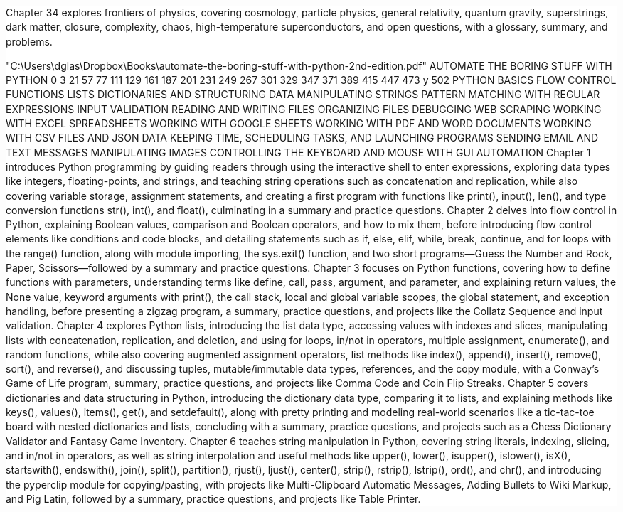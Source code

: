 Chapter 34 explores frontiers of physics, covering cosmology, particle physics, general relativity, quantum gravity, superstrings, dark matter, closure, complexity, chaos, high-temperature superconductors, and open questions, with a glossary, summary, and problems.

"C:\Users\dglas\Dropbox\Books\automate-the-boring-stuff-with-python-2nd-edition.pdf"
AUTOMATE THE BORING STUFF WITH PYTHON
0
3 21 57 77 111 129 161 187 201 231 249 267 301 329 347 371 389 415 447 473
y
502
PYTHON BASICS
FLOW CONTROL
FUNCTIONS
LISTS
DICTIONARIES AND STRUCTURING DATA
MANIPULATING STRINGS
PATTERN MATCHING WITH REGULAR EXPRESSIONS
INPUT VALIDATION
READING AND WRITING FILES
ORGANIZING FILES
DEBUGGING
WEB SCRAPING
WORKING WITH EXCEL SPREADSHEETS
WORKING WITH GOOGLE SHEETS
WORKING WITH PDF AND WORD DOCUMENTS
WORKING WITH CSV FILES AND JSON DATA
KEEPING TIME, SCHEDULING TASKS, AND LAUNCHING PROGRAMS
SENDING EMAIL AND TEXT MESSAGES
MANIPULATING IMAGES
CONTROLLING THE KEYBOARD AND MOUSE WITH GUI AUTOMATION
Chapter 1 introduces Python programming by guiding readers through using the interactive shell to enter expressions, exploring data types like integers, floating-points, and strings, and teaching string operations such as concatenation and replication, while also covering variable storage, assignment statements, and creating a first program with functions like print(), input(), len(), and type conversion functions str(), int(), and float(), culminating in a summary and practice questions.
Chapter 2 delves into flow control in Python, explaining Boolean values, comparison and Boolean operators, and how to mix them, before introducing flow control elements like conditions and code blocks, and detailing statements such as if, else, elif, while, break, continue, and for loops with the range() function, along with module importing, the sys.exit() function, and two short programs—Guess the Number and Rock, Paper, Scissors—followed by a summary and practice questions.
Chapter 3 focuses on Python functions, covering how to define functions with parameters, understanding terms like define, call, pass, argument, and parameter, and explaining return values, the None value, keyword arguments with print(), the call stack, local and global variable scopes, the global statement, and exception handling, before presenting a zigzag program, a summary, practice questions, and projects like the Collatz Sequence and input validation.
Chapter 4 explores Python lists, introducing the list data type, accessing values with indexes and slices, manipulating lists with concatenation, replication, and deletion, and using for loops, in/not in operators, multiple assignment, enumerate(), and random functions, while also covering augmented assignment operators, list methods like index(), append(), insert(), remove(), sort(), and reverse(), and discussing tuples, mutable/immutable data types, references, and the copy module, with a Conway’s Game of Life program, summary, practice questions, and projects like Comma Code and Coin Flip Streaks.
Chapter 5 covers dictionaries and data structuring in Python, introducing the dictionary data type, comparing it to lists, and explaining methods like keys(), values(), items(), get(), and setdefault(), along with pretty printing and modeling real-world scenarios like a tic-tac-toe board with nested dictionaries and lists, concluding with a summary, practice questions, and projects such as a Chess Dictionary Validator and Fantasy Game Inventory.
Chapter 6 teaches string manipulation in Python, covering string literals, indexing, slicing, and in/not in operators, as well as string interpolation and useful methods like upper(), lower(), isupper(), islower(), isX(), startswith(), endswith(), join(), split(), partition(), rjust(), ljust(), center(), strip(), rstrip(), lstrip(), ord(), and chr(), and introducing the pyperclip module for copying/pasting, with projects like Multi-Clipboard Automatic Messages, Adding Bullets to Wiki Markup, and Pig Latin, followed by a summary, practice questions, and projects like Table Printer.